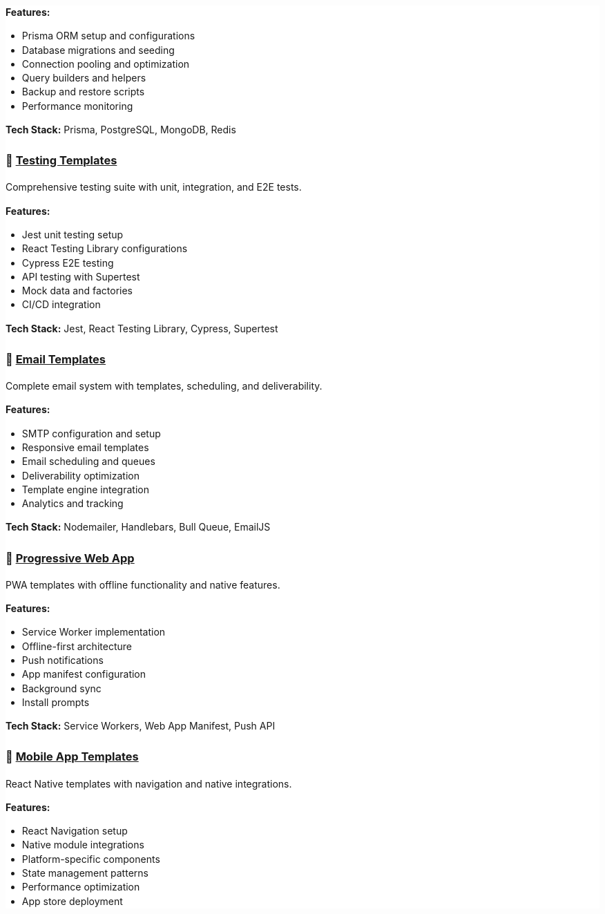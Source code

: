 **Features:**
- Prisma ORM setup and configurations
- Database migrations and seeding
- Connection pooling and optimization
- Query builders and helpers
- Backup and restore scripts
- Performance monitoring

**Tech Stack:** Prisma, PostgreSQL, MongoDB, Redis

### 🧪 [Testing Templates](testing/)
Comprehensive testing suite with unit, integration, and E2E tests.

**Features:**
- Jest unit testing setup
- React Testing Library configurations
- Cypress E2E testing
- API testing with Supertest
- Mock data and factories
- CI/CD integration

**Tech Stack:** Jest, React Testing Library, Cypress, Supertest

### 📧 [Email Templates](email/)
Complete email system with templates, scheduling, and deliverability.

**Features:**
- SMTP configuration and setup
- Responsive email templates
- Email scheduling and queues
- Deliverability optimization
- Template engine integration
- Analytics and tracking

**Tech Stack:** Nodemailer, Handlebars, Bull Queue, EmailJS

### 📱 [Progressive Web App](pwa/)
PWA templates with offline functionality and native features.

**Features:**
- Service Worker implementation
- Offline-first architecture
- Push notifications
- App manifest configuration
- Background sync
- Install prompts

**Tech Stack:** Service Workers, Web App Manifest, Push API

### 📱 [Mobile App Templates](mobile-app/)
React Native templates with navigation and native integrations.

**Features:**
- React Navigation setup
- Native module integrations
- Platform-specific components
- State management patterns
- Performance optimization
- App store deployment
